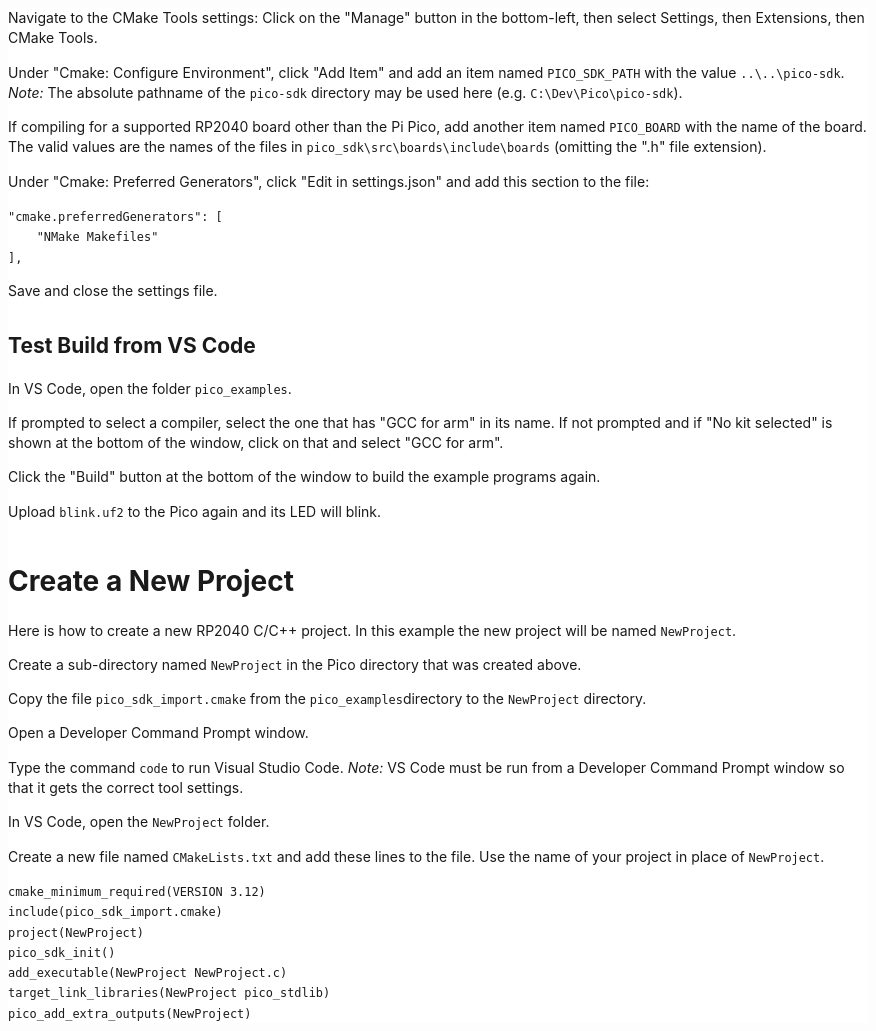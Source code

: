Navigate to the CMake Tools settings: Click on the "Manage" button in the bottom-left, then select Settings, then Extensions, then CMake Tools.

Under "Cmake: Configure Environment", click "Add Item" and add an item named 
`PICO_SDK_PATH` with the value `..\..\pico-sdk`. _Note:_ The absolute pathname of the `pico-sdk` directory may be used here (e.g. `C:\Dev\Pico\pico-sdk`).

If compiling for a supported RP2040 board other than the Pi Pico, add another item named 
`PICO_BOARD` with the name of the board. The valid values are the names of the files in 
`pico_sdk\src\boards\include\boards` (omitting the ".h" file extension).

Under "Cmake: Preferred Generators", click "Edit in settings.json" and add this section to the file:

    "cmake.preferredGenerators": [
        "NMake Makefiles"
    ],

Save and close the settings file.

## Test Build from VS Code

In VS Code, open the folder `pico_examples`.

If prompted to select a compiler, select the one that has "GCC for arm" in its name. If not prompted and if "No kit selected" is shown at the bottom of the window, click on that and select "GCC for arm".

Click the "Build" button at the bottom of the window to build the example programs again.

Upload `blink.uf2` to the Pico again and its LED will blink.

# Create a New Project

Here is how to create a new RP2040 C/C++ project. In this example the new project will be named `NewProject`.

Create a sub-directory named `NewProject` in the Pico directory that was created above.

Copy the file `pico_sdk_import.cmake` from the `pico_examples`directory to the `NewProject` directory.

Open a Developer Command Prompt window.

Type the command `code` to run Visual Studio Code. _Note:_ VS Code must be run from a 
Developer Command Prompt window so that it gets the correct tool settings.

In VS Code, open the `NewProject` folder.

Create a new file named `CMakeLists.txt` and add these lines to the file. Use the name of your project in place of `NewProject`.

    cmake_minimum_required(VERSION 3.12)
    include(pico_sdk_import.cmake)
    project(NewProject)
    pico_sdk_init()
    add_executable(NewProject NewProject.c)
    target_link_libraries(NewProject pico_stdlib)
    pico_add_extra_outputs(NewProject)
